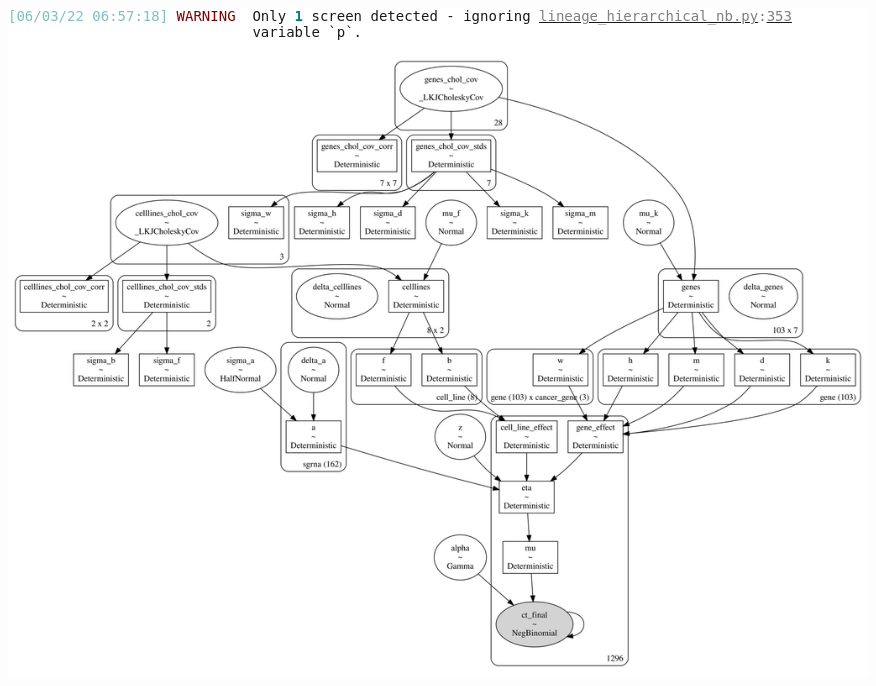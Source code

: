 
<pre style="white-space:pre;overflow-x:auto;line-height:normal;font-family:Menlo,'DejaVu Sans Mono',consolas,'Courier New',monospace"><span style="color: #7fbfbf; text-decoration-color: #7fbfbf">[06/03/22 06:57:18] </span><span style="color: #800000; text-decoration-color: #800000">WARNING </span> Only <span style="color: #008080; text-decoration-color: #008080; font-weight: bold">1</span> screen detected - ignoring <a href="file:///Users/admin/Developer/haigis-lab/speclet/speclet/bayesian_models/lineage_hierarchical_nb.py" target="_blank"><span style="color: #7f7f7f; text-decoration-color: #7f7f7f">lineage_hierarchical_nb.py</span></a><span style="color: #7f7f7f; text-decoration-color: #7f7f7f">:</span><a href="file:///Users/admin/Developer/haigis-lab/speclet/speclet/bayesian_models/lineage_hierarchical_nb.py#353" target="_blank"><span style="color: #7f7f7f; text-decoration-color: #7f7f7f">353</span></a>
<span style="color: #7fbfbf; text-decoration-color: #7fbfbf">                    </span>         variable `p`.                     <span style="color: #7f7f7f; text-decoration-color: #7f7f7f">                              </span>
</pre>







![svg](020_single-lineage-model-testing_files/020_single-lineage-model-testing_19_1.svg)
